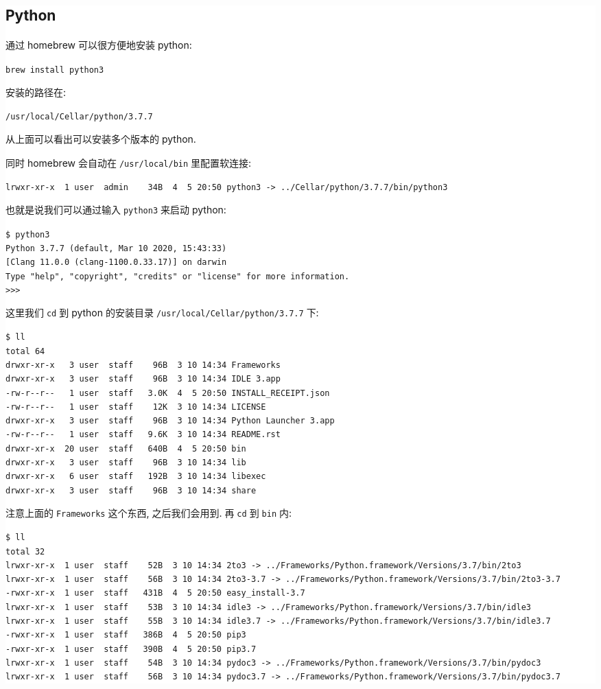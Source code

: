 ## Python

通过 homebrew 可以很方便地安装 python:

```shell
brew install python3
```

安装的路径在:

```shell
/usr/local/Cellar/python/3.7.7
```

从上面可以看出可以安装多个版本的 python.

同时 homebrew 会自动在 `/usr/local/bin` 里配置软连接:

```shell
lrwxr-xr-x  1 user  admin    34B  4  5 20:50 python3 -> ../Cellar/python/3.7.7/bin/python3
```

也就是说我们可以通过输入 `python3` 来启动 python:

```shell
$ python3
Python 3.7.7 (default, Mar 10 2020, 15:43:33)
[Clang 11.0.0 (clang-1100.0.33.17)] on darwin
Type "help", "copyright", "credits" or "license" for more information.
>>>
```

这里我们 `cd` 到 python 的安装目录 `/usr/local/Cellar/python/3.7.7` 下:

```shell user /usr/local/Cellar/python/3.7.7
$ ll
total 64
drwxr-xr-x   3 user  staff    96B  3 10 14:34 Frameworks
drwxr-xr-x   3 user  staff    96B  3 10 14:34 IDLE 3.app
-rw-r--r--   1 user  staff   3.0K  4  5 20:50 INSTALL_RECEIPT.json
-rw-r--r--   1 user  staff    12K  3 10 14:34 LICENSE
drwxr-xr-x   3 user  staff    96B  3 10 14:34 Python Launcher 3.app
-rw-r--r--   1 user  staff   9.6K  3 10 14:34 README.rst
drwxr-xr-x  20 user  staff   640B  4  5 20:50 bin
drwxr-xr-x   3 user  staff    96B  3 10 14:34 lib
drwxr-xr-x   6 user  staff   192B  3 10 14:34 libexec
drwxr-xr-x   3 user  staff    96B  3 10 14:34 share
```

注意上面的 `Frameworks` 这个东西, 之后我们会用到. 再 `cd` 到 `bin` 内:

```shell user /usr/local/Cellar/python/3.7.7/bin [12:46:16]
$ ll
total 32
lrwxr-xr-x  1 user  staff    52B  3 10 14:34 2to3 -> ../Frameworks/Python.framework/Versions/3.7/bin/2to3
lrwxr-xr-x  1 user  staff    56B  3 10 14:34 2to3-3.7 -> ../Frameworks/Python.framework/Versions/3.7/bin/2to3-3.7
-rwxr-xr-x  1 user  staff   431B  4  5 20:50 easy_install-3.7
lrwxr-xr-x  1 user  staff    53B  3 10 14:34 idle3 -> ../Frameworks/Python.framework/Versions/3.7/bin/idle3
lrwxr-xr-x  1 user  staff    55B  3 10 14:34 idle3.7 -> ../Frameworks/Python.framework/Versions/3.7/bin/idle3.7
-rwxr-xr-x  1 user  staff   386B  4  5 20:50 pip3
-rwxr-xr-x  1 user  staff   390B  4  5 20:50 pip3.7
lrwxr-xr-x  1 user  staff    54B  3 10 14:34 pydoc3 -> ../Frameworks/Python.framework/Versions/3.7/bin/pydoc3
lrwxr-xr-x  1 user  staff    56B  3 10 14:34 pydoc3.7 -> ../Frameworks/Python.framework/Versions/3.7/bin/pydoc3.7
```